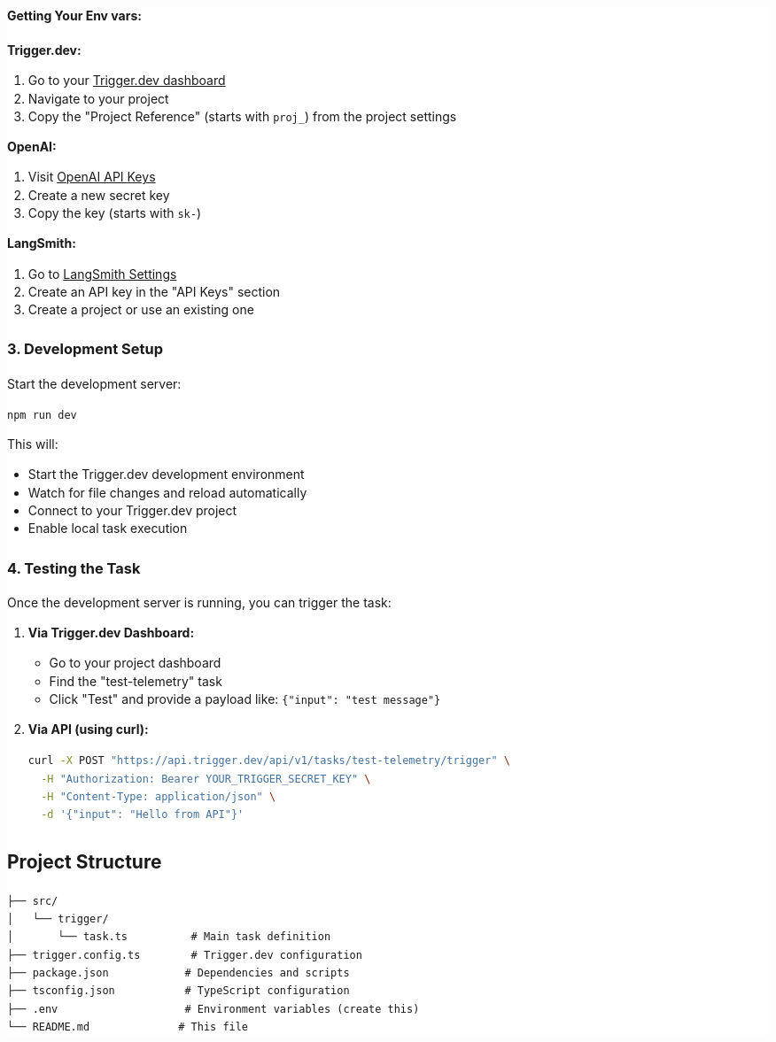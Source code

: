 #### Getting Your Env vars:

**Trigger.dev:**

1. Go to your [Trigger.dev dashboard](https://cloud.trigger.dev)
2. Navigate to your project
3. Copy the "Project Reference" (starts with `proj_`) from the project settings

**OpenAI:**

1. Visit [OpenAI API Keys](https://platform.openai.com/api-keys)
2. Create a new secret key
3. Copy the key (starts with `sk-`)

**LangSmith:**

1. Go to [LangSmith Settings](https://smith.langchain.com/settings)
2. Create an API key in the "API Keys" section
3. Create a project or use an existing one

### 3. Development Setup

Start the development server:

```bash
npm run dev
```

This will:

- Start the Trigger.dev development environment
- Watch for file changes and reload automatically
- Connect to your Trigger.dev project
- Enable local task execution

### 4. Testing the Task

Once the development server is running, you can trigger the task:

1. **Via Trigger.dev Dashboard:**

   - Go to your project dashboard
   - Find the "test-telemetry" task
   - Click "Test" and provide a payload like: `{"input": "test message"}`

2. **Via API (using curl):**
   ```bash
   curl -X POST "https://api.trigger.dev/api/v1/tasks/test-telemetry/trigger" \
     -H "Authorization: Bearer YOUR_TRIGGER_SECRET_KEY" \
     -H "Content-Type: application/json" \
     -d '{"input": "Hello from API"}'
   ```

## Project Structure

```
├── src/
│   └── trigger/
│       └── task.ts          # Main task definition
├── trigger.config.ts        # Trigger.dev configuration
├── package.json            # Dependencies and scripts
├── tsconfig.json           # TypeScript configuration
├── .env                    # Environment variables (create this)
└── README.md              # This file
```
